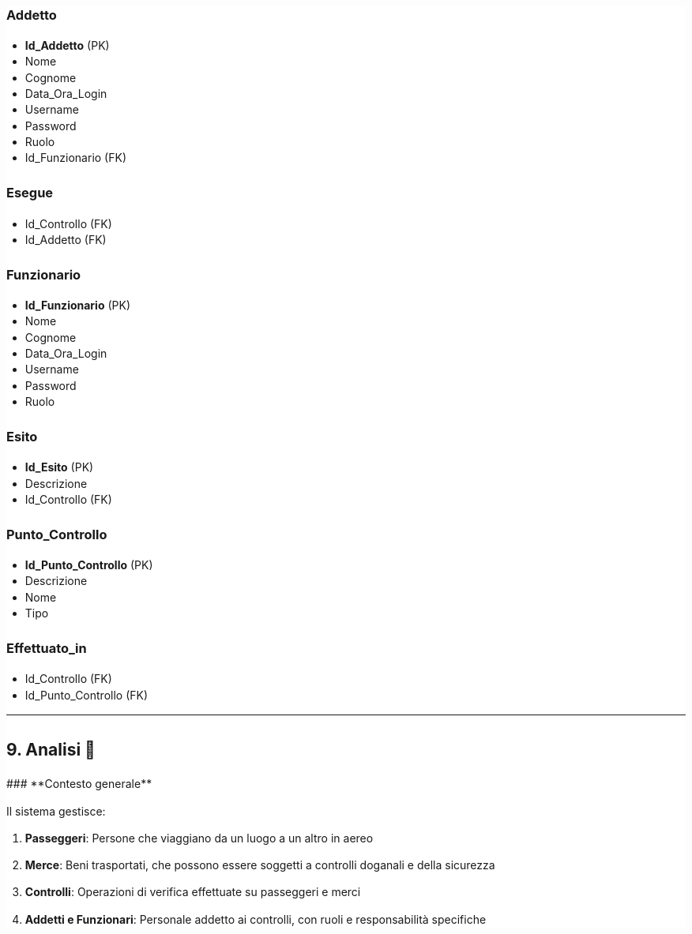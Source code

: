 ### Addetto
- **Id_Addetto** (PK)
- Nome
- Cognome
- Data_Ora_Login
- Username
- Password
- Ruolo
- Id_Funzionario (FK)

### Esegue
* Id_Controllo (FK)
* Id_Addetto (FK)

### Funzionario
- **Id_Funzionario** (PK)
- Nome
- Cognome
- Data_Ora_Login
- Username
- Password
- Ruolo

### Esito
- **Id_Esito** (PK)
- Descrizione
- Id_Controllo (FK)

### Punto_Controllo
- **Id_Punto_Controllo** (PK)
- Descrizione
- Nome
- Tipo

### Effettuato_in
* Id_Controllo (FK)
* Id_Punto_Controllo (FK)

---
<h2>9. Analisi 🔎</h2>
### **Contesto generale**

Il sistema gestisce:

1. **Passeggeri**: Persone che viaggiano da un luogo a un altro in aereo

2. **Merce**: Beni trasportati, che possono essere soggetti a controlli doganali e della sicurezza

3. **Controlli**: Operazioni di verifica effettuate su passeggeri e merci

4. **Addetti e Funzionari**: Personale addetto ai controlli, con ruoli e responsabilità specifiche
